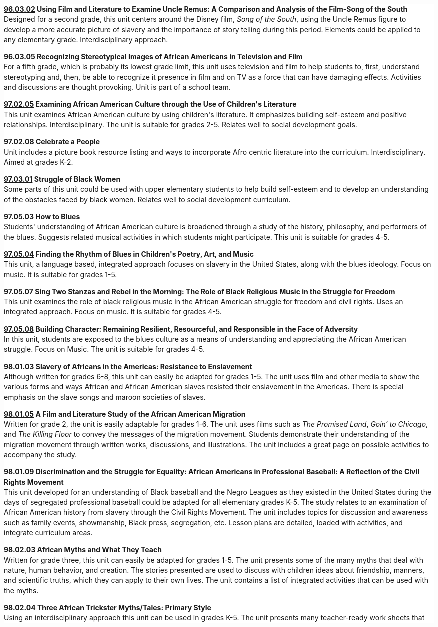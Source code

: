 </p><p><b><a href="/curriculum/guides/1996/3/96.03.02.x.html">96.03.02</a>	Using Film and Literature to Examine Uncle Remus: A Comparison and Analysis of the Film-Song of the South</b> <br/>Designed for a second grade, this unit centers around the Disney film, <i>Song of the South</i>, using the Uncle Remus figure to develop a more accurate picture of slavery and the importance of story telling during this period. Elements could be applied to any elementary grade. Interdisciplinary approach. </p><p><b><a href="/curriculum/guides/1996/3/96.03.05.x.html">96.03.05</a>	Recognizing Stereotypical Images of African Americans in Television and Film</b> <br/>For a fifth grade, which is probably its lowest grade limit, this unit uses television and film to help students to, first, understand stereotyping and, then, be able to recognize it presence in film and on TV as a force that can have damaging effects. Activities and discussions are thought provoking. Unit is part of a school team. </p><p><b><a href="/curriculum/guides/1997/2/97.02.05.x.html">97.02.05</a>	Examining African American Culture through the Use of Children's Literature</b> <br/>This unit examines African American culture by using children's literature. It emphasizes building self-esteem and positive relationships. Interdisciplinary. The unit is suitable for grades 2-5. Relates well to social development goals. </p><p><b><a href="/curriculum/guides/1997/2/97.02.08.x.html">97.02.08</a>	Celebrate a People</b> <br/>Unit includes a picture book resource listing and ways to incorporate Afro centric literature into the curriculum. Interdisciplinary. Aimed at grades K-2. </p><p><b><a href="/curriculum/guides/1997/3/97.03.01.x.html">97.03.01</a>	Struggle of Black Women</b> <br/>Some parts of this unit could be used with upper elementary students to help build self-esteem and to develop an understanding of the obstacles faced by black women. Relates well to social development curriculum. </p><p><b><a href="/curriculum/guides/1997/5/97.05.03.x.html">97.05.03</a>	How to Blues</b> <br/>Students' understanding of African American culture is broadened through a study of the history, philosophy, and performers of the blues. Suggests related musical activities in which students might participate. This unit is suitable for grades 4-5. </p><p><b><a href="/curriculum/guides/1997/5/97.05.04.x.html">97.05.04</a>	Finding the Rhythm of Blues in Children's Poetry, Art, and Music</b> <br/>This unit, a language based, integrated approach focuses on slavery in the United States, along with the blues ideology. Focus on music. It is suitable for grades 1-5. </p><p><b><a href="/curriculum/guides/1997/5/97.05.07.x.html">97.05.07</a>	Sing Two Stanzas and Rebel in the Morning: The Role of Black Religious Music in the Struggle for Freedom</b> <br/>This unit examines the role of black religious music in the African American struggle for freedom and civil rights. Uses an integrated approach. Focus on music. It is suitable for grades 4-5. </p><p><b><a href="/curriculum/guides/1997/5/97.05.08.x.html">97.05.08</a>	Building Character: Remaining Resilient, Resourceful, and Responsible in the Face of Adversity</b> <br/>In this unit, students are exposed to the blues culture as a means of understanding and appreciating the African American struggle. Focus on Music. The unit is suitable for grades 4-5. </p><p><b><a href="/curriculum/guides/1998/1/98.01.03.x.html">98.01.03</a>	 Slavery of Africans in the Americas: Resistance to Enslavement</b> <br/>Although written for grades 6-8, this unit can easily be adapted for grades 1-5. The unit uses film and other media to show the various forms and ways African and African American slaves resisted their enslavement in the Americas. There is special emphasis on the slave songs and maroon societies of slaves. </p><p><b><a href="/curriculum/guides/1998/1/98.01.05.x.html">98.01.05</a>	A Film and Literature Study of the African American Migration</b> <br/>Written for grade 2, the unit is easily adaptable for grades 1-6. The unit uses films such as <i>The Promised Land</i>, <i>Goin’ to Chicago</i>, and <i>The Killing Floor</i> to convey the messages of the migration movement. Students demonstrate their understanding of the migration movement through written works, discussions, and illustrations. The unit includes a great page on possible activities to accompany the study. </p><p><b><a href="/curriculum/guides/1998/1/98.01.09.x.html">98.01.09</a>	Discrimination and the Struggle for Equality: African Americans in Professional Baseball: A Reflection of the Civil Rights Movement</b> <br/>This unit developed for an understanding of Black baseball and the Negro Leagues as they existed in the United States during the days of segregated professional baseball could be adapted for all elementary grades K-5. The study relates to an examination of African American history from slavery through the Civil Rights Movement. The unit includes topics for discussion and awareness such as family events, showmanship, Black press, segregation, etc. Lesson plans are detailed, loaded with activities, and integrate curriculum areas. </p><p><b><a href="/curriculum/guides/1998/2/98.02.03.x.html">98.02.03</a>	African Myths and What They Teach</b> <br/>Written for grade three, this unit can easily be adapted for grades 1-5. The unit presents some of the many myths that deal with nature, human behavior, and creation. The stories presented are used to discuss with children ideas about friendship, manners, and scientific truths, which they can apply to their own lives. The unit contains a list of integrated activities that can be used with the myths. </p><p><b><a href="/curriculum/guides/1998/2/98.02.04.x.html">98.02.04</a>	Three African Trickster Myths/Tales: Primary Style</b> <br/>Using an interdisciplinary approach this unit can be used in grades K-5. The unit presents many teacher-ready work sheets that